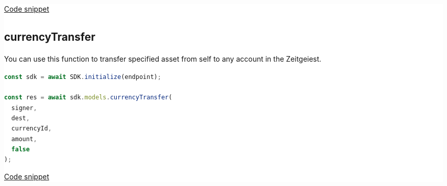 [Code snippet](https://github.com/Whisker17/sdk-demo/tree/main/src/index/getAllMarketIds.ts)

## currencyTransfer

You can use this function to transfer specified asset from self to any account in the Zeitgeiest.

```typescript
const sdk = await SDK.initialize(endpoint);

const res = await sdk.models.currencyTransfer(
  signer,
  dest,
  currencyId,
  amount,
  false
);
```

[Code snippet](https://github.com/Whisker17/sdk-demo/tree/main/src/index/currencyTransfer.ts)
